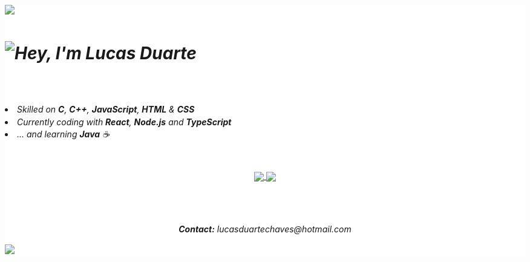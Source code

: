 <img width=100% src="https://capsule-render.vercel.app/api?type=waving&color=000000&height=120&section=header"/>
<h1>
<img align="left" src="https://media4.giphy.com/media/lWxG18p1SOlEc/200w.webp?cid=ecf05e47xg7rs9xboponzuxxahjkcc987ud0l49396f1r8fl&rid=200w.webp&ct=s" />
  <i>
  Hey, I'm Lucas Duarte
  <i/>
    <p>
    </p>
</h1>

</br>

<p>
<li>Skilled on <strong>C</strong>, <strong>C++</strong>, <strong>JavaScript</strong>, <strong>HTML</strong> & <strong>CSS</strong></li>
<li>Currently coding with <strong>React</strong>, <strong>Node.js</strong> and <strong>TypeScript</strong></li>
<li>... and learning <strong>Java</strong> ☕</li>
</p>

</br>

<p align="center">
  <a href="https://github.com/lucasduartec">
  <img align="center" height="165" src="https://github-readme-stats.vercel.app/api?username=lucasduartec&theme=dark&show_icons=true&count_private=true&include_all_commits=true" />
  </a>
  <a href="https://github.com/lucasduartec">
  <img height="165" align="center" src="https://github-readme-stats.vercel.app/api/top-langs/?username=lucasduartec&theme=dark&layout=compact" />
  </a>
</p>

</br>
</br>

<div align="center">
  <p><i><strong>Contact:</strong></i> lucasduartechaves@hotmail.com</p>
</div>

<img width=100% src="https://capsule-render.vercel.app/api?type=waving&color=000000&height=120&section=footer"/>
